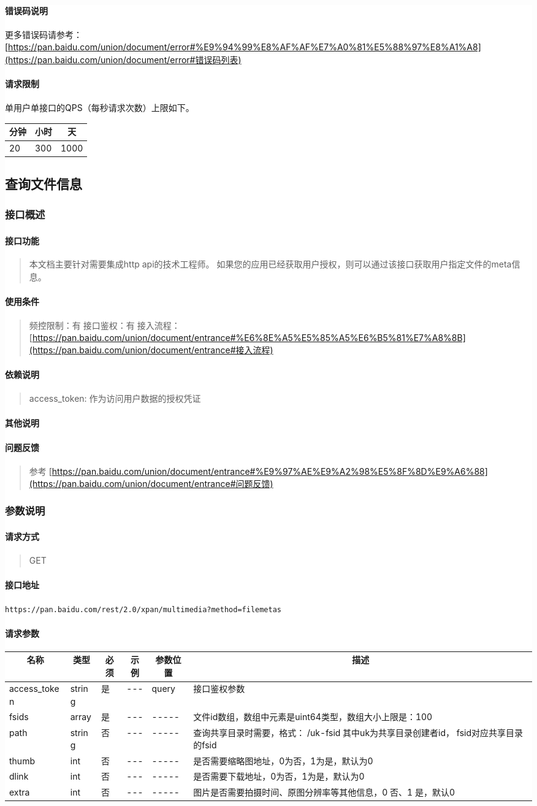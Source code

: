 #### 错误码说明

更多错误码请参考： [https://pan.baidu.com/union/document/error#%E9%94%99%E8%AF%AF%E7%A0%81%E5%88%97%E8%A1%A8](https://pan.baidu.com/union/document/error#错误码列表)

#### 请求限制

单用户单接口的QPS（每秒请求次数）上限如下。

| 分钟 | 小时 | 天   |
| ---- | ---- | ---- |
| 20   | 300  | 1000 |

## 查询文件信息

### 接口概述

#### 接口功能

> 本文档主要针对需要集成http api的技术工程师。 如果您的应用已经获取用户授权，则可以通过该接口获取用户指定文件的meta信息。

#### 使用条件

> 频控限制：有
> 接口鉴权：有
> 接入流程：[https://pan.baidu.com/union/document/entrance#%E6%8E%A5%E5%85%A5%E6%B5%81%E7%A8%8B](https://pan.baidu.com/union/document/entrance#接入流程)

#### 依赖说明

> access_token: 作为访问用户数据的授权凭证

#### 其他说明

#### 问题反馈

> 参考 [https://pan.baidu.com/union/document/entrance#%E9%97%AE%E9%A2%98%E5%8F%8D%E9%A6%88](https://pan.baidu.com/union/document/entrance#问题反馈)

### 参数说明

#### 请求方式

> GET

#### 接口地址

```
https://pan.baidu.com/rest/2.0/xpan/multimedia?method=filemetas
```

#### 请求参数

| 名称         | 类型   | 必须 | 示例 | 参数位置 | 描述                                                         |
| ------------ | ------ | ---- | ---- | -------- | ------------------------------------------------------------ |
| access_token | string | 是   | ---  | query    | 接口鉴权参数                                                 |
| fsids        | array  | 是   | ---  | -----    | 文件id数组，数组中元素是uint64类型，数组大小上限是：100      |
| path         | string | 否   | ---  | -----    | 查询共享目录时需要，格式： /uk-fsid 其中uk为共享目录创建者id， fsid对应共享目录的fsid |
| thumb        | int    | 否   | ---  | -----    | 是否需要缩略图地址，0为否，1为是，默认为0                    |
| dlink        | int    | 否   | ---  | -----    | 是否需要下载地址，0为否，1为是，默认为0                      |
| extra        | int    | 否   | ---  | -----    | 图片是否需要拍摄时间、原图分辨率等其他信息，0 否、1 是，默认0 |

